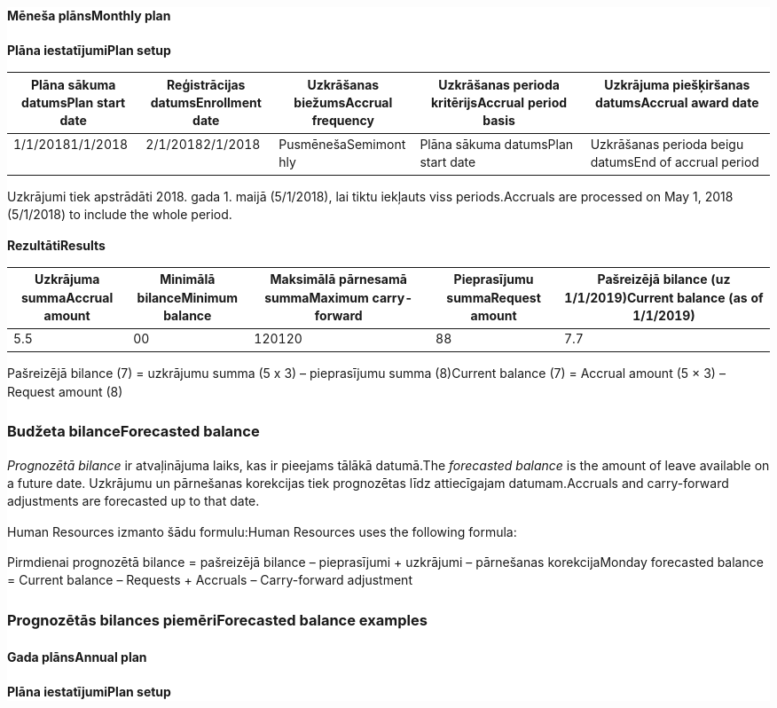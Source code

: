 #### <a name="monthly-plan"></a><span data-ttu-id="5d5ff-373">Mēneša plāns</span><span class="sxs-lookup"><span data-stu-id="5d5ff-373">Monthly plan</span></span>

<span data-ttu-id="5d5ff-374">**Plāna iestatījumi**</span><span class="sxs-lookup"><span data-stu-id="5d5ff-374">**Plan setup**</span></span>

| <span data-ttu-id="5d5ff-375">Plāna sākuma datums</span><span class="sxs-lookup"><span data-stu-id="5d5ff-375">Plan start date</span></span> | <span data-ttu-id="5d5ff-376">Reģistrācijas datums</span><span class="sxs-lookup"><span data-stu-id="5d5ff-376">Enrollment date</span></span> | <span data-ttu-id="5d5ff-377">Uzkrāšanas biežums</span><span class="sxs-lookup"><span data-stu-id="5d5ff-377">Accrual frequency</span></span> | <span data-ttu-id="5d5ff-378">Uzkrāšanas perioda kritērijs</span><span class="sxs-lookup"><span data-stu-id="5d5ff-378">Accrual period basis</span></span> | <span data-ttu-id="5d5ff-379">Uzkrājuma piešķiršanas datums</span><span class="sxs-lookup"><span data-stu-id="5d5ff-379">Accrual award date</span></span>    |
|-----------------|-----------------|-------------------|----------------------|-----------------------|
| <span data-ttu-id="5d5ff-380">1/1/2018</span><span class="sxs-lookup"><span data-stu-id="5d5ff-380">1/1/2018</span></span>        | <span data-ttu-id="5d5ff-381">2/1/2018</span><span class="sxs-lookup"><span data-stu-id="5d5ff-381">2/1/2018</span></span>        | <span data-ttu-id="5d5ff-382">Pusmēneša</span><span class="sxs-lookup"><span data-stu-id="5d5ff-382">Semimonthly</span></span>       | <span data-ttu-id="5d5ff-383">Plāna sākuma datums</span><span class="sxs-lookup"><span data-stu-id="5d5ff-383">Plan start date</span></span>      | <span data-ttu-id="5d5ff-384">Uzkrāšanas perioda beigu datums</span><span class="sxs-lookup"><span data-stu-id="5d5ff-384">End of accrual period</span></span> |

<span data-ttu-id="5d5ff-385">Uzkrājumi tiek apstrādāti 2018. gada 1. maijā (5/1/2018), lai tiktu iekļauts viss periods.</span><span class="sxs-lookup"><span data-stu-id="5d5ff-385">Accruals are processed on May 1, 2018 (5/1/2018) to include the whole period.</span></span>

<span data-ttu-id="5d5ff-386">**Rezultāti**</span><span class="sxs-lookup"><span data-stu-id="5d5ff-386">**Results**</span></span>

| <span data-ttu-id="5d5ff-387">Uzkrājuma summa</span><span class="sxs-lookup"><span data-stu-id="5d5ff-387">Accrual amount</span></span> | <span data-ttu-id="5d5ff-388">Minimālā bilance</span><span class="sxs-lookup"><span data-stu-id="5d5ff-388">Minimum balance</span></span> | <span data-ttu-id="5d5ff-389">Maksimālā pārnesamā summa</span><span class="sxs-lookup"><span data-stu-id="5d5ff-389">Maximum carry-forward</span></span> | <span data-ttu-id="5d5ff-390">Pieprasījumu summa</span><span class="sxs-lookup"><span data-stu-id="5d5ff-390">Request amount</span></span> | <span data-ttu-id="5d5ff-391">Pašreizējā bilance (uz 1/1/2019)</span><span class="sxs-lookup"><span data-stu-id="5d5ff-391">Current balance (as of 1/1/2019)</span></span> |
|----------------|-----------------|-----------------------|----------------|----------------------------------|
| <span data-ttu-id="5d5ff-392">5.</span><span class="sxs-lookup"><span data-stu-id="5d5ff-392">5</span></span>              | <span data-ttu-id="5d5ff-393">0</span><span class="sxs-lookup"><span data-stu-id="5d5ff-393">0</span></span>               | <span data-ttu-id="5d5ff-394">120</span><span class="sxs-lookup"><span data-stu-id="5d5ff-394">120</span></span>                   | <span data-ttu-id="5d5ff-395">8</span><span class="sxs-lookup"><span data-stu-id="5d5ff-395">8</span></span>              | <span data-ttu-id="5d5ff-396">7.</span><span class="sxs-lookup"><span data-stu-id="5d5ff-396">7</span></span>                                |

<span data-ttu-id="5d5ff-397">Pašreizējā bilance (7) = uzkrājumu summa (5 x 3) – pieprasījumu summa (8)</span><span class="sxs-lookup"><span data-stu-id="5d5ff-397">Current balance (7) = Accrual amount (5 × 3) – Request amount (8)</span></span>

### <a name="forecasted-balance"></a><span data-ttu-id="5d5ff-398">Budžeta bilance</span><span class="sxs-lookup"><span data-stu-id="5d5ff-398">Forecasted balance</span></span>

<span data-ttu-id="5d5ff-399">*Prognozētā bilance* ir atvaļinājuma laiks, kas ir pieejams tālākā datumā.</span><span class="sxs-lookup"><span data-stu-id="5d5ff-399">The *forecasted balance* is the amount of leave available on a future date.</span></span> <span data-ttu-id="5d5ff-400">Uzkrājumu un pārnešanas korekcijas tiek prognozētas līdz attiecīgajam datumam.</span><span class="sxs-lookup"><span data-stu-id="5d5ff-400">Accruals and carry-forward adjustments are forecasted up to that date.</span></span>

<span data-ttu-id="5d5ff-401">Human Resources izmanto šādu formulu:</span><span class="sxs-lookup"><span data-stu-id="5d5ff-401">Human Resources uses the following formula:</span></span>

<span data-ttu-id="5d5ff-402">Pirmdienai prognozētā bilance = pašreizējā bilance – pieprasījumi + uzkrājumi – pārnešanas korekcija</span><span class="sxs-lookup"><span data-stu-id="5d5ff-402">Monday forecasted balance = Current balance – Requests + Accruals – Carry-forward adjustment</span></span>

### <a name="forecasted-balance-examples"></a><span data-ttu-id="5d5ff-403">Prognozētās bilances piemēri</span><span class="sxs-lookup"><span data-stu-id="5d5ff-403">Forecasted balance examples</span></span>

#### <a name="annual-plan"></a><span data-ttu-id="5d5ff-404">Gada plāns</span><span class="sxs-lookup"><span data-stu-id="5d5ff-404">Annual plan</span></span>

<span data-ttu-id="5d5ff-405">**Plāna iestatījumi**</span><span class="sxs-lookup"><span data-stu-id="5d5ff-405">**Plan setup**</span></span>
